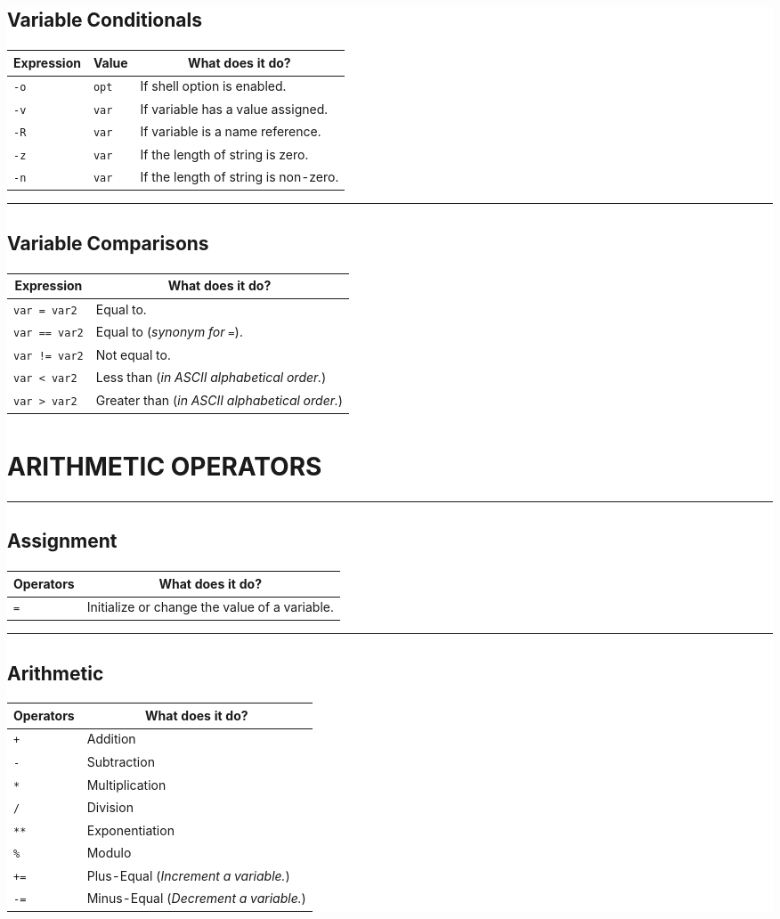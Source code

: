 
## Variable Conditionals

| Expression | Value | What does it do?                     |
| ---------- | ----- | ------------------------------------ |
| `-o`       | `opt` | If shell option is enabled.          |
| `-v`       | `var` | If variable has a value assigned.    |
| `-R`       | `var` | If variable is a name reference.     |
| `-z`       | `var` | If the length of string is zero.     |
| `-n`       | `var` | If the length of string is non-zero. |

---

## Variable Comparisons

| Expression    | What does it do?                              |
| ------------- | --------------------------------------------- |
| `var = var2`  | Equal to.                                     |
| `var == var2` | Equal to (_synonym for `=`_).                 |
| `var != var2` | Not equal to.                                 |
| `var < var2`  | Less than (_in ASCII alphabetical order._)    |
| `var > var2`  | Greater than (_in ASCII alphabetical order._) |





# ARITHMETIC OPERATORS

---

## Assignment

| Operators | What does it do?                              |
| --------- | --------------------------------------------- |
| `=`       | Initialize or change the value of a variable. |

---

## Arithmetic

| Operators | What does it do?                                |
| --------- | ----------------------------------------------- |
| `+`       | Addition                                        |
| `-`       | Subtraction                                     |
| `*`       | Multiplication                                  |
| `/`       | Division                                        |
| `**`      | Exponentiation                                  |
| `%`       | Modulo                                          |
| `+=`      | Plus-Equal (_Increment a variable._)            |
| `-=`      | Minus-Equal (_Decrement a variable._)           |